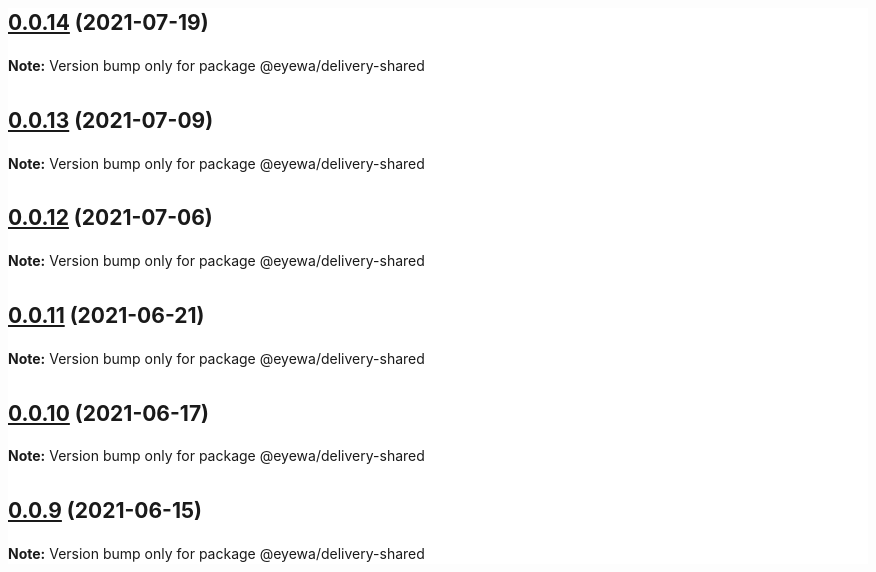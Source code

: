 
## [0.0.14](https://github.com/GunjanjainEyewa/fe-core/compare/@eyewa/delivery-shared@0.0.13...@eyewa/delivery-shared@0.0.14) (2021-07-19)

**Note:** Version bump only for package @eyewa/delivery-shared





## [0.0.13](https://github.com/GunjanjainEyewa/fe-core/compare/@eyewa/delivery-shared@0.0.12...@eyewa/delivery-shared@0.0.13) (2021-07-09)

**Note:** Version bump only for package @eyewa/delivery-shared





## [0.0.12](https://github.com/GunjanjainEyewa/fe-core/compare/@eyewa/delivery-shared@0.0.11...@eyewa/delivery-shared@0.0.12) (2021-07-06)

**Note:** Version bump only for package @eyewa/delivery-shared





## [0.0.11](https://github.com/GunjanjainEyewa/fe-core/compare/@eyewa/delivery-shared@0.0.10...@eyewa/delivery-shared@0.0.11) (2021-06-21)

**Note:** Version bump only for package @eyewa/delivery-shared





## [0.0.10](https://github.com/GunjanjainEyewa/fe-core/compare/@eyewa/delivery-shared@0.0.9...@eyewa/delivery-shared@0.0.10) (2021-06-17)

**Note:** Version bump only for package @eyewa/delivery-shared





## [0.0.9](https://github.com/GunjanjainEyewa/fe-core/compare/@eyewa/delivery-shared@0.0.8...@eyewa/delivery-shared@0.0.9) (2021-06-15)

**Note:** Version bump only for package @eyewa/delivery-shared




